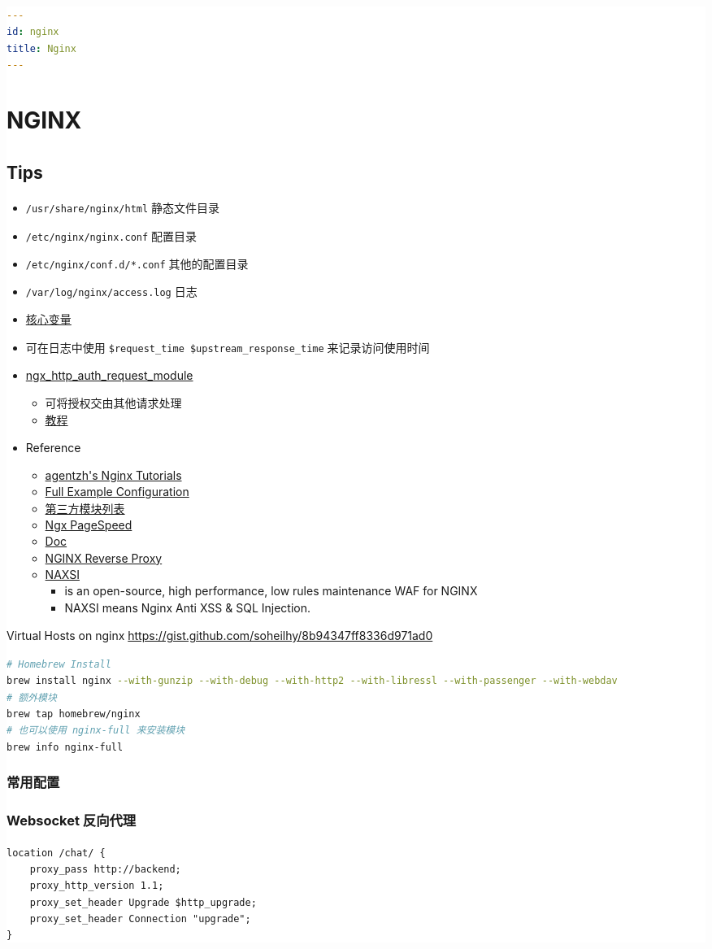 ```yaml
---
id: nginx
title: Nginx
---
```



# NGINX
## Tips

* `/usr/share/nginx/html` 静态文件目录
* `/etc/nginx/nginx.conf` 配置目录
* `/etc/nginx/conf.d/*.conf` 其他的配置目录
* `/var/log/nginx/access.log` 日志
* [核心变量](http://nginx.org/en/docs/http/ngx_http_core_module.html#variables)
* 可在日志中使用 `$request_time $upstream_response_time` 来记录访问使用时间
* [ngx_http_auth_request_module](http://nginx.org/en/docs/http/ngx_http_auth_request_module.html)
  * 可将授权交由其他请求处理
  * [教程](https://developers.shopware.com/blog/2015/03/02/sso-with-nginx-authrequest-module/)

* Reference
  * [agentzh's Nginx Tutorials ](http://openresty.org/download/agentzh-nginx-tutorials-en.html)
  * [Full Example Configuration](https://www.nginx.com/resources/wiki/start/topics/examples/full/)
  * [第三方模块列表](https://www.nginx.com/resources/wiki/modules/)
  * [Ngx PageSpeed](http://ngxpagespeed.com/)
  * [Doc](http://nginx.org/en/docs/)
  * [NGINX Reverse Proxy](https://www.nginx.com/resources/admin-guide/reverse-proxy/)
  * [NAXSI](https://github.com/nbs-system/naxsi)
     * is an open-source, high performance, low rules maintenance WAF for NGINX
     * NAXSI means Nginx Anti XSS & SQL Injection.

Virtual Hosts on nginx
https://gist.github.com/soheilhy/8b94347ff8336d971ad0


```bash
# Homebrew Install
brew install nginx --with-gunzip --with-debug --with-http2 --with-libressl --with-passenger --with-webdav
# 额外模块
brew tap homebrew/nginx
# 也可以使用 nginx-full 来安装模块
brew info nginx-full
```

### 常用配置

### Websocket 反向代理
```nginx
location /chat/ {
    proxy_pass http://backend;
    proxy_http_version 1.1;
    proxy_set_header Upgrade $http_upgrade;
    proxy_set_header Connection "upgrade";
}
```
